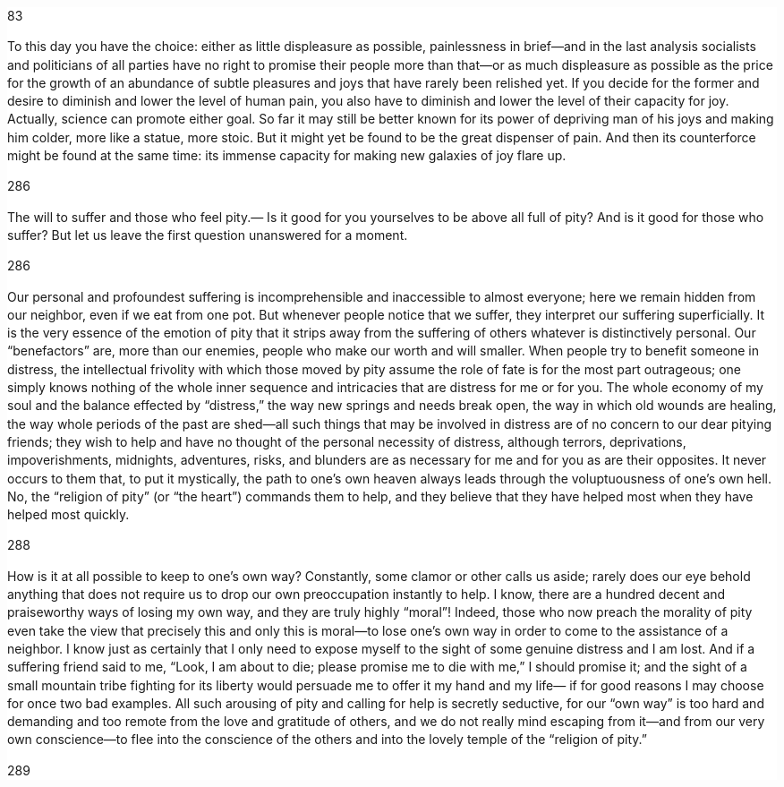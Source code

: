 83

To this day you have the choice: either as little displeasure as possible, painlessness in brief—and in the last analysis socialists and politicians of all parties have no right to promise their people more than that—or as much displeasure as possible as the price for the growth of an abundance of subtle pleasures and joys that have rarely been relished yet. If you decide for the former and desire to diminish and lower the level of human pain, you also have to diminish and lower the level of their capacity for joy. Actually, science can promote either goal. So far it may still be better known for its power of depriving man of his joys and making him colder, more like a statue, more stoic. But it might yet be found to be the great dispenser of pain. And then its counterforce might be found at the same time: its immense capacity for making new galaxies of joy flare up.

286

The will to suffer and those who feel pity.— Is it good for you yourselves to be above all full of pity? And is it good for those who suffer? But let us leave the first question unanswered for a moment.

286

Our personal and profoundest suffering is incomprehensible and inaccessible to almost everyone; here we remain hidden from our neighbor, even if we eat from one pot. But whenever people notice that we suffer, they interpret our suffering superficially. It is the very essence of the emotion of pity that it strips away from the suffering of others whatever is distinctively personal. Our “benefactors” are, more than our enemies, people who make our worth and will smaller. When people try to benefit someone in distress, the intellectual frivolity with which those moved by pity assume the role of fate is for the most part outrageous; one simply knows nothing of the whole inner sequence and intricacies that are distress for me or for you. The whole economy of my soul and the balance effected by “distress,” the way new springs and needs break open, the way in which old wounds are healing, the way whole periods of the past are shed—all such things that may be involved in distress are of no concern to our dear pitying friends; they wish to help and have no thought of the personal necessity of distress, although terrors, deprivations, impoverishments, midnights, adventures, risks, and blunders are as necessary for me and for you as are their opposites. It never occurs to them that, to put it mystically, the path to one’s own heaven always leads through the voluptuousness of one’s own hell. No, the “religion of pity” (or “the heart”) commands them to help, and they believe that they have helped most when they have helped most quickly.

288

How is it at all possible to keep to one’s own way? Constantly, some clamor or other calls us aside; rarely does our eye behold anything that does not require us to drop our own preoccupation instantly to help. I know, there are a hundred decent and praiseworthy ways of losing my own way, and they are truly highly “moral”! Indeed, those who now preach the morality of pity even take the view that precisely this and only this is moral—to lose one’s own way in order to come to the assistance of a neighbor. I know just as certainly that I only need to expose myself to the sight of some genuine distress and I am lost. And if a suffering friend said to me, “Look, I am about to die; please promise me to die with me,” I should promise it; and the sight of a small mountain tribe fighting for its liberty would persuade me to offer it my hand and my life— if for good reasons I may choose for once two bad examples. All such arousing of pity and calling for help is secretly seductive, for our “own way” is too hard and demanding and too remote from the love and gratitude of others, and we do not really mind escaping from it—and from our very own conscience—to flee into the conscience of the others and into the lovely temple of the “religion of pity.”

289
